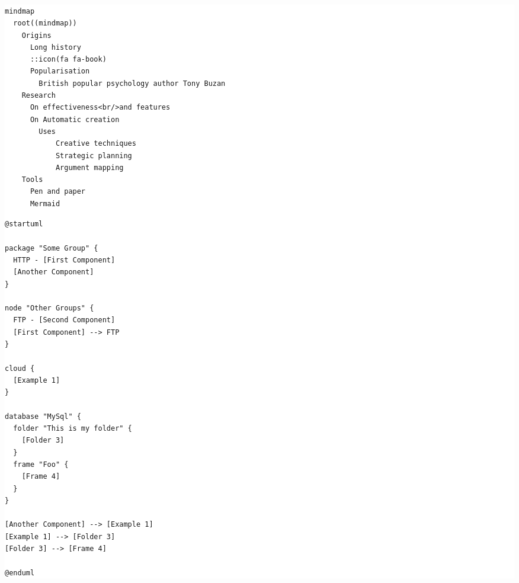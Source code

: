 ```mermaid
mindmap
  root((mindmap))
    Origins
      Long history
      ::icon(fa fa-book)
      Popularisation
        British popular psychology author Tony Buzan
    Research
      On effectiveness<br/>and features
      On Automatic creation
        Uses
            Creative techniques
            Strategic planning
            Argument mapping
    Tools
      Pen and paper
      Mermaid
```

```plantuml {scale: 0.7}
@startuml

package "Some Group" {
  HTTP - [First Component]
  [Another Component]
}

node "Other Groups" {
  FTP - [Second Component]
  [First Component] --> FTP
}

cloud {
  [Example 1]
}

database "MySql" {
  folder "This is my folder" {
    [Folder 3]
  }
  frame "Foo" {
    [Frame 4]
  }
}

[Another Component] --> [Example 1]
[Example 1] --> [Folder 3]
[Folder 3] --> [Frame 4]

@enduml
```
